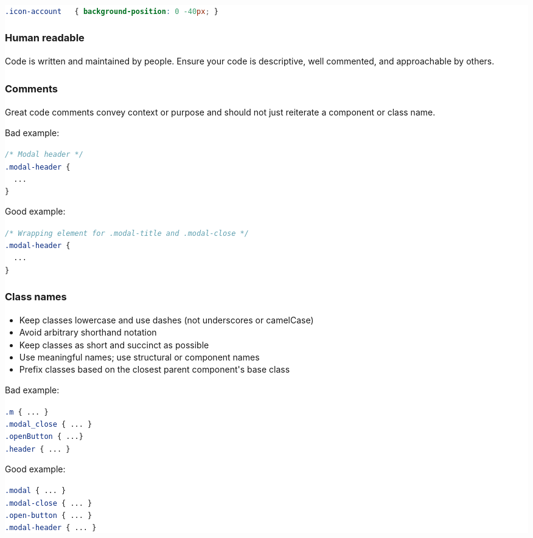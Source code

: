 ```css
.icon-account   { background-position: 0 -40px; }
```

### Human readable

Code is written and maintained by people. Ensure your code is descriptive, well commented, and approachable by others.

### Comments

Great code comments convey context or purpose and should not just reiterate a component or class name.

Bad example:

```css
/* Modal header */
.modal-header {
  ...
}
```

Good example:

```css
/* Wrapping element for .modal-title and .modal-close */
.modal-header {
  ...
}
```

### Class names

- Keep classes lowercase and use dashes (not underscores or camelCase)
- Avoid arbitrary shorthand notation
- Keep classes as short and succinct as possible
- Use meaningful names; use structural or component names
- Prefix classes based on the closest parent component's base class

Bad example:

```css
.m { ... }
.modal_close { ... }
.openButton { ...}
.header { ... }
```

Good example:

```css
.modal { ... }
.modal-close { ... }
.open-button { ... }
.modal-header { ... }
```
